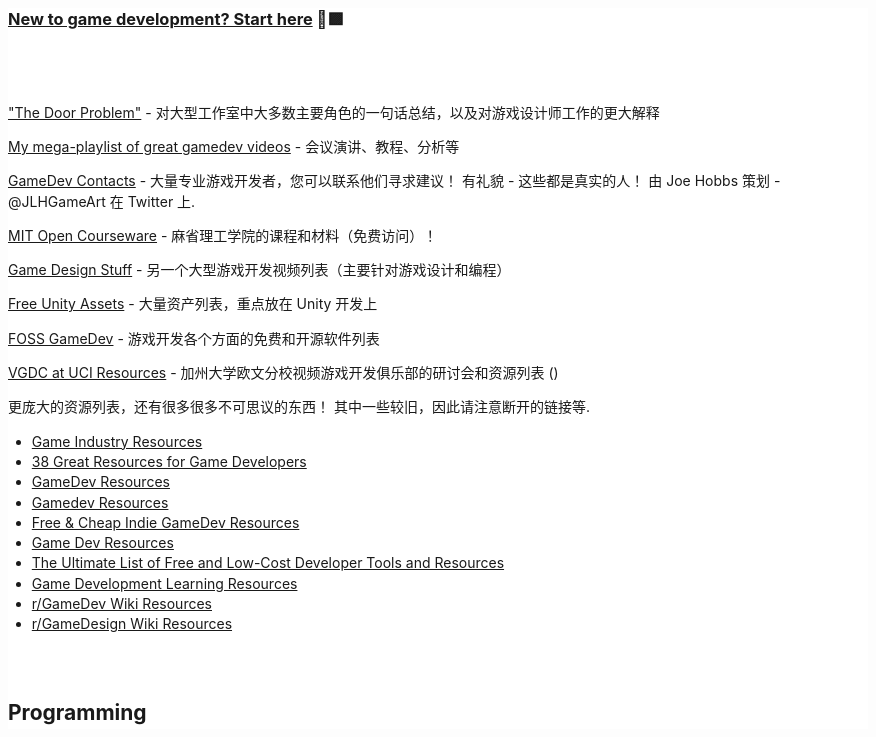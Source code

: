 ### [New to game development? Start here](https://allurious.itch.io/cheatsheets2018) 💠🟪

<br />
<br />

["The Door Problem"](https://lizengland.com/blog/2014/04/the-door-problem/) - 对大型工作室中大多数主要角色的一句话总结，以及对游戏设计师工作的更大解释



[My mega-playlist of great gamedev videos](https://www.youtube.com/playlist?list=PLLwMDKo-0Eku3TxVg2Ye9dgW0jtUgkWRn) - 会议演讲、教程、分析等


[GameDev Contacts](https://docs.google.com/spreadsheets/d/e/2PACX-1vRYveFAl_GuvBo0iuy3EvgPm0fWAGci-Z8e5CZ6hoYz9n8gcoK4dgE0RML-x0pWqRNjGqte-V7phtqB/pubhtml)  - 大量专业游戏开发者，您可以联系他们寻求建议！ 有礼貌 - 这些都是真实的人！ 由 Joe Hobbs 策划 - @JLHGameArt 在 Twitter 上.


[MIT Open Courseware](https://ocw.mit.edu/) - 麻省理工学院的课程和材料（免费访问）！ 

[Game Design Stuff](https://www.youtube.com/watch?v=Pb5oIIPO62g&list=PLZQDJJp3vTmB6awcmhFc9V6HG2bd9vofo&index=58) - 另一个大型游戏开发视频列表（主要针对游戏设计和编程）


[Free Unity Assets](https://www.procedural-worlds.com/blog/best-free-unity-assets-categorised-mega-list/) - 大量资产列表，重点放在 Unity 开发上


[FOSS GameDev](https://docs.google.com/document/u/0/d/1HMtvSenYvd9SN58gTmRNs-FqiHhbnnVgkMEV5mqKKaQ/mobilebasic) - 游戏开发各个方面的免费和开源软件列表


[VGDC at UCI Resources](https://docs.google.com/document/d/1yGzqp1Cq8emRasH0JHYMXE4-Z6xYxQ0GDe6ZyemctVM/edit) - 加州大学欧文分校视频游戏开发俱乐部的研讨会和资源列表 () 

更庞大的资源列表，还有很多很多不可思议的东西！ 其中一些较旧，因此请注意断开的链接等.
- [Game Industry Resources](https://docs.google.com/document/d/1G0YTvNM8pzqjy_paxvEyVQSfb7KAJFGxJ5fY2ui8FEI/edit)
- [38 Great Resources for Game Developers](https://www.gamedeveloper.com/audio/38-great-resources-for-game-developers)
- [GameDev Resources](https://github.com/Kavex/GameDev-Resources)
- [Gamedev Resources](https://github.com/Hengle/gamedev-resources-1)
- [Free & Cheap Indie GameDev Resources](https://community.gamedev.tv/t/wiki-free-cheap-indie-gamedev-resources/1948)
- [Game Dev Resources](https://letsmakegames.info/game-dev-resources)
- [The Ultimate List of Free and Low-Cost Developer Tools and Resources](https://www.gamesparks.com/the-ultimate-list-of-free-and-low-cost-developer-tools-and-resources/)
- [Game Development Learning Resources](https://www.tomlooman.com/game-development-learning-resources/)
- [r/GameDev Wiki Resources](https://www.reddit.com/r/gamedev/wiki/index/)
- [r/GameDesign Wiki Resources](https://www.reddit.com/r/gamedesign/wiki/index/)

<br />

## Programming 
